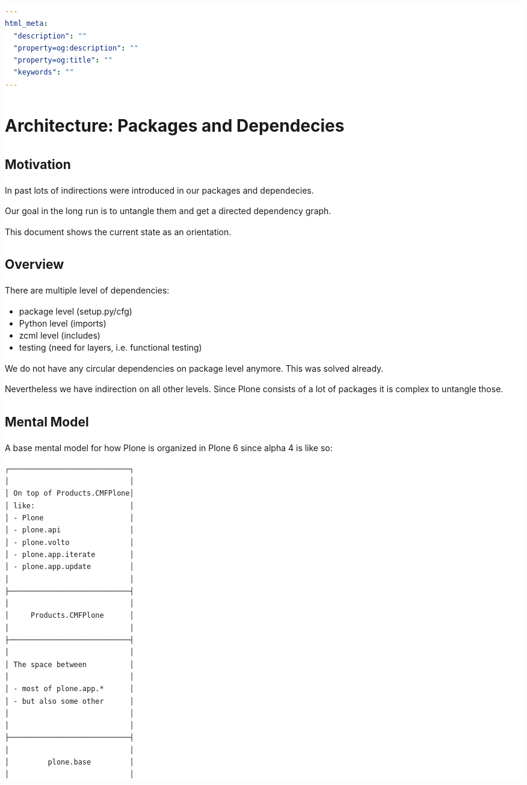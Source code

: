 ```yaml
---
html_meta:
  "description": ""
  "property=og:description": ""
  "property=og:title": ""
  "keywords": ""
---
```


# Architecture: Packages and Dependecies

## Motivation

In past lots of indirections were introduced in our packages and dependecies.

Our goal in the long run is to untangle them and get a directed dependency graph.

This document shows the current state as an orientation.

## Overview

There are multiple level of dependencies:

- package level (setup.py/cfg)
- Python level (imports)
- zcml level (includes)
- testing (need for layers, i.e. functional testing)

We do not have any circular dependencies on package level anymore. This was solved already.

Nevertheless we have indirection on all other levels. Since Plone consists of a lot of packages it is complex to untangle those.

## Mental Model

A base mental model for how Plone is organized in Plone 6 since alpha 4 is like so:

```
┌────────────────────────────┐
│                            │
│ On top of Products.CMFPlone│
│ like:                      │
│ - Plone                    │
│ - plone.api                │
│ - plone.volto              │
│ - plone.app.iterate        │
│ - plone.app.update         │
│                            │
├────────────────────────────┤
│                            │
│     Products.CMFPlone      │
│                            │
├────────────────────────────┤
│                            │
│ The space between          │
│                            │
│ - most of plone.app.*      │
│ - but also some other      │
│                            │
│                            │
├────────────────────────────┤
│                            │
│         plone.base         │
│                            │
```